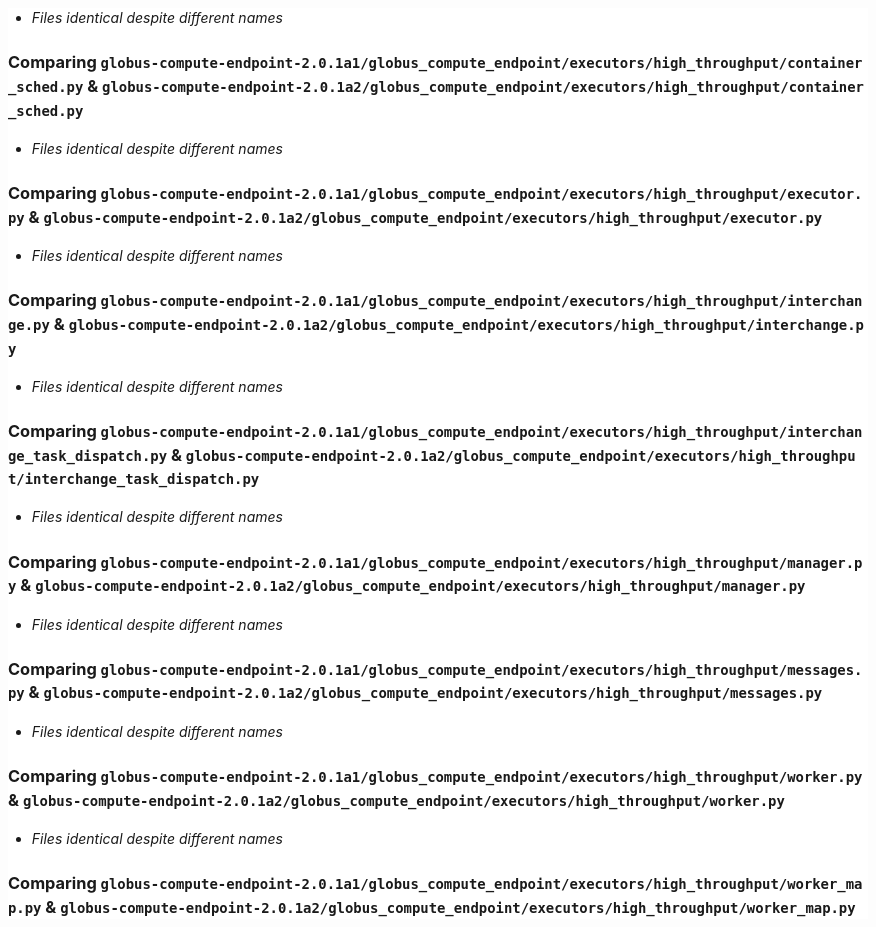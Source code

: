  * *Files identical despite different names*

### Comparing `globus-compute-endpoint-2.0.1a1/globus_compute_endpoint/executors/high_throughput/container_sched.py` & `globus-compute-endpoint-2.0.1a2/globus_compute_endpoint/executors/high_throughput/container_sched.py`

 * *Files identical despite different names*

### Comparing `globus-compute-endpoint-2.0.1a1/globus_compute_endpoint/executors/high_throughput/executor.py` & `globus-compute-endpoint-2.0.1a2/globus_compute_endpoint/executors/high_throughput/executor.py`

 * *Files identical despite different names*

### Comparing `globus-compute-endpoint-2.0.1a1/globus_compute_endpoint/executors/high_throughput/interchange.py` & `globus-compute-endpoint-2.0.1a2/globus_compute_endpoint/executors/high_throughput/interchange.py`

 * *Files identical despite different names*

### Comparing `globus-compute-endpoint-2.0.1a1/globus_compute_endpoint/executors/high_throughput/interchange_task_dispatch.py` & `globus-compute-endpoint-2.0.1a2/globus_compute_endpoint/executors/high_throughput/interchange_task_dispatch.py`

 * *Files identical despite different names*

### Comparing `globus-compute-endpoint-2.0.1a1/globus_compute_endpoint/executors/high_throughput/manager.py` & `globus-compute-endpoint-2.0.1a2/globus_compute_endpoint/executors/high_throughput/manager.py`

 * *Files identical despite different names*

### Comparing `globus-compute-endpoint-2.0.1a1/globus_compute_endpoint/executors/high_throughput/messages.py` & `globus-compute-endpoint-2.0.1a2/globus_compute_endpoint/executors/high_throughput/messages.py`

 * *Files identical despite different names*

### Comparing `globus-compute-endpoint-2.0.1a1/globus_compute_endpoint/executors/high_throughput/worker.py` & `globus-compute-endpoint-2.0.1a2/globus_compute_endpoint/executors/high_throughput/worker.py`

 * *Files identical despite different names*

### Comparing `globus-compute-endpoint-2.0.1a1/globus_compute_endpoint/executors/high_throughput/worker_map.py` & `globus-compute-endpoint-2.0.1a2/globus_compute_endpoint/executors/high_throughput/worker_map.py`
